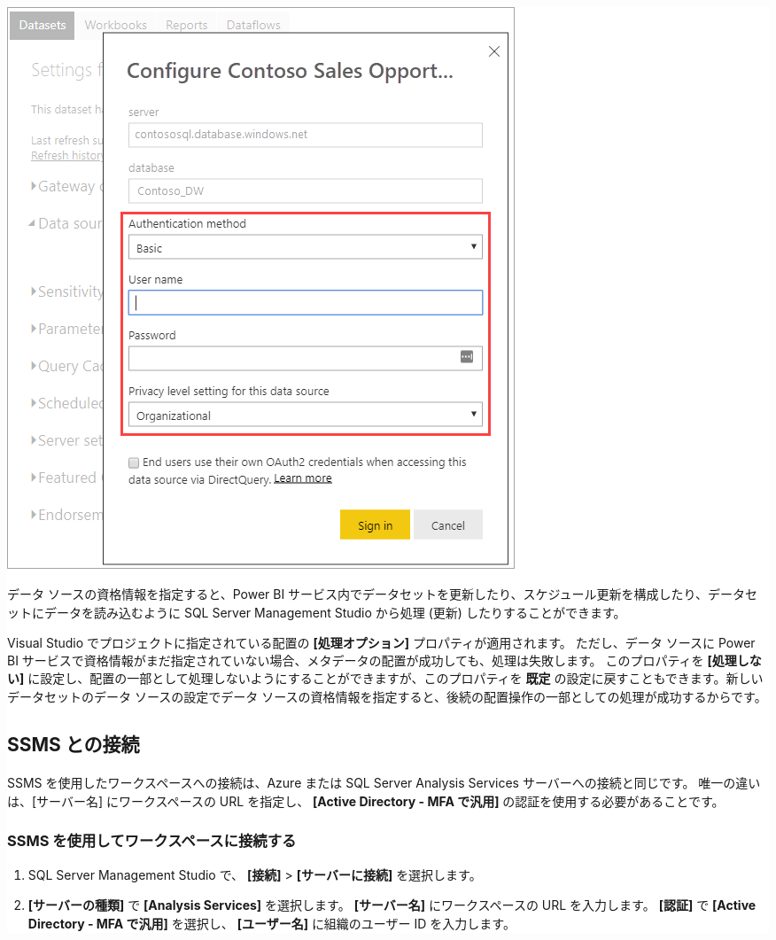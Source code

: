 ![データ ソース資格情報](media/service-premium-connect-tools/xmla-endpoint-datasource-credentials.png)

データ ソースの資格情報を指定すると、Power BI サービス内でデータセットを更新したり、スケジュール更新を構成したり、データセットにデータを読み込むように SQL Server Management Studio から処理 (更新) したりすることができます。

Visual Studio でプロジェクトに指定されている配置の **[処理オプション]** プロパティが適用されます。 ただし、データ ソースに Power BI サービスで資格情報がまだ指定されていない場合、メタデータの配置が成功しても、処理は失敗します。 このプロパティを **[処理しない]** に設定し、配置の一部として処理しないようにすることができますが、このプロパティを **既定** の設定に戻すこともできます。新しいデータセットのデータ ソースの設定でデータ ソースの資格情報を指定すると、後続の配置操作の一部としての処理が成功するからです。

## <a name="connect-with-ssms"></a>SSMS との接続

SSMS を使用したワークスペースへの接続は、Azure または SQL Server Analysis Services サーバーへの接続と同じです。 唯一の違いは、[サーバー名] にワークスペースの URL を指定し、 **[Active Directory - MFA で汎用]** の認証を使用する必要があることです。

### <a name="connect-to-a-workspace-by-using-ssms"></a>SSMS を使用してワークスペースに接続する

1. SQL Server Management Studio で、 **[接続]**  >  **[サーバーに接続]** を選択します。

2. **[サーバーの種類]** で **[Analysis Services]** を選択します。 **[サーバー名]** にワークスペースの URL を入力します。 **[認証]** で **[Active Directory - MFA で汎用]** を選択し、 **[ユーザー名]** に組織のユーザー ID を入力します。
